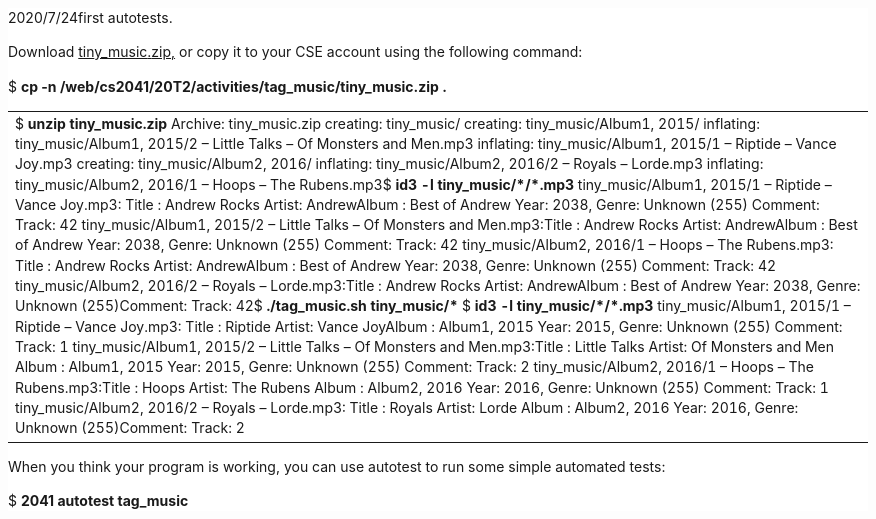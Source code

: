 


2020/7/24first autotests.

Download <a href="https://cgi.cse.unsw.edu.au/~cs2041/20T2/activities/tag_music/tiny_music.zip">tin</a><a href="https://cgi.cse.unsw.edu.au/~cs2041/20T2/activities/tag_music/tiny_music.zip">y</a><a href="https://cgi.cse.unsw.edu.au/~cs2041/20T2/activities/tag_music/tiny_music.zip">_</a><a href="https://cgi.cse.unsw.edu.au/~cs2041/20T2/activities/tag_music/tiny_music.zip">music</a><a href="https://cgi.cse.unsw.edu.au/~cs2041/20T2/activities/tag_music/tiny_music.zip">.</a><a href="https://cgi.cse.unsw.edu.au/~cs2041/20T2/activities/tag_music/tiny_music.zip">zip</a><a href="https://cgi.cse.unsw.edu.au/~cs2041/20T2/activities/tag_music/tiny_music.zip">,</a> or copy it to your CSE account using the following command:

$ <strong>cp -n /web/cs2041/20T2/activities/tag_music/tiny_music.zip .</strong>

<table width="961">

 <tbody>

  <tr>

   <td width="961">$ <strong>unzip tiny_music.zip</strong> Archive:  tiny_music.zip    creating: tiny_music/    creating: tiny_music/Album1, 2015/   inflating: tiny_music/Album1, 2015/2 – Little Talks – Of Monsters and Men.mp3   inflating: tiny_music/Album1, 2015/1 – Riptide – Vance Joy.mp3    creating: tiny_music/Album2, 2016/   inflating: tiny_music/Album2, 2016/2 – Royals – Lorde.mp3   inflating: tiny_music/Album2, 2016/1 – Hoops – The Rubens.mp3$ <strong>id3 -l tiny_music/*/*.mp3</strong> tiny_music/Album1, 2015/1 – Riptide – Vance Joy.mp3: Title  : Andrew Rocks                    Artist: AndrewAlbum  : Best of Andrew                  Year: 2038, Genre: Unknown (255) Comment:                                 Track: 42 tiny_music/Album1, 2015/2 – Little Talks – Of Monsters and Men.mp3:Title  : Andrew Rocks                    Artist: AndrewAlbum  : Best of Andrew                  Year: 2038, Genre: Unknown (255) Comment:                                 Track: 42 tiny_music/Album2, 2016/1 – Hoops – The Rubens.mp3: Title  : Andrew Rocks                    Artist: AndrewAlbum  : Best of Andrew                  Year: 2038, Genre: Unknown (255) Comment:                                 Track: 42 tiny_music/Album2, 2016/2 – Royals – Lorde.mp3:Title  : Andrew Rocks                    Artist: AndrewAlbum  : Best of Andrew                  Year: 2038, Genre: Unknown (255)Comment:                                 Track: 42$ <strong>./tag_music.sh tiny_music/* </strong>$ <strong>id3 -l tiny_music/*/*.mp3</strong> tiny_music/Album1, 2015/1 – Riptide – Vance Joy.mp3: Title  : Riptide                         Artist: Vance JoyAlbum  : Album1, 2015                    Year: 2015, Genre: Unknown (255) Comment:                                 Track: 1 tiny_music/Album1, 2015/2 – Little Talks – Of Monsters and Men.mp3:Title  : Little Talks                    Artist: Of Monsters and Men Album  : Album1, 2015                    Year: 2015, Genre: Unknown (255) Comment:                                 Track: 2 tiny_music/Album2, 2016/1 – Hoops – The Rubens.mp3:Title  : Hoops                           Artist: The Rubens Album  : Album2, 2016                    Year: 2016, Genre: Unknown (255) Comment:                                 Track: 1 tiny_music/Album2, 2016/2 – Royals – Lorde.mp3: Title  : Royals                          Artist: Lorde Album  : Album2, 2016                    Year: 2016, Genre: Unknown (255)Comment:                                 Track: 2</td>

  </tr>

 </tbody>

</table>

When you think your program is working, you can use autotest to run some simple automated tests:

$ <strong>2041 autotest tag_music</strong>
